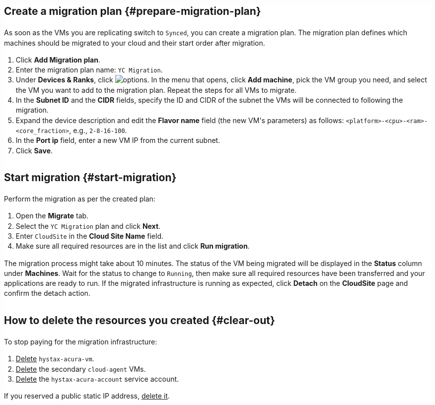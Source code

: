 ## Create a migration plan {#prepare-migration-plan}

As soon as the VMs you are replicating switch to `Synced`, you can create a migration plan. The migration plan defines which machines should be migrated to your cloud and their start order after migration.
1. Click **Add Migration plan**.
1. Enter the migration plan name: `YC Migration`.
1. Under **Devices & Ranks**, click ![options](../../_assets/options.svg). In the menu that opens, click **Add machine**, pick the VM group you need, and select the VM you want to add to the migration plan. Repeat the steps for all VMs to migrate.
1. In the **Subnet ID** and the **CIDR** fields, specify the ID and CIDR of the subnet the VMs will be connected to following the migration.
1. Expand the device description and edit the **Flavor name** field (the new VM's parameters) as follows: `<platform>-<cpu>-<ram>-<core_fraction>`, e.g., `2-8-16-100`.
1. In the **Port ip** field, enter a new VM IP from the current subnet.
1. Click **Save**.

## Start migration {#start-migration}

Perform the migration as per the created plan:
1. Open the **Migrate** tab.
1. Select the `YC Migration` plan and click **Next**.
1. Enter `CloudSite` in the **Cloud Site Name** field.
1. Make sure all required resources are in the list and click **Run migration**.

The migration process might take about 10 minutes. The status of the VM being migrated will be displayed in the **Status** column under **Machines**. Wait for the status to change to `Running`, then make sure all required resources have been transferred and your applications are ready to run. If the migrated infrastructure is running as expected, click **Detach** on the **CloudSite** page and confirm the detach action.

## How to delete the resources you created {#clear-out}

To stop paying for the migration infrastructure:
1. [Delete](../../compute/operations/vm-control/vm-delete.md) `hystax-acura-vm`.
1. [Delete](../../compute/operations/vm-control/vm-delete.md) the secondary `cloud-agent` VMs.
1. [Delete](../../iam/operations/sa/delete.md) the `hystax-acura-account` service account.

If you reserved a public static IP address, [delete it](../../vpc/operations/address-delete.md).
